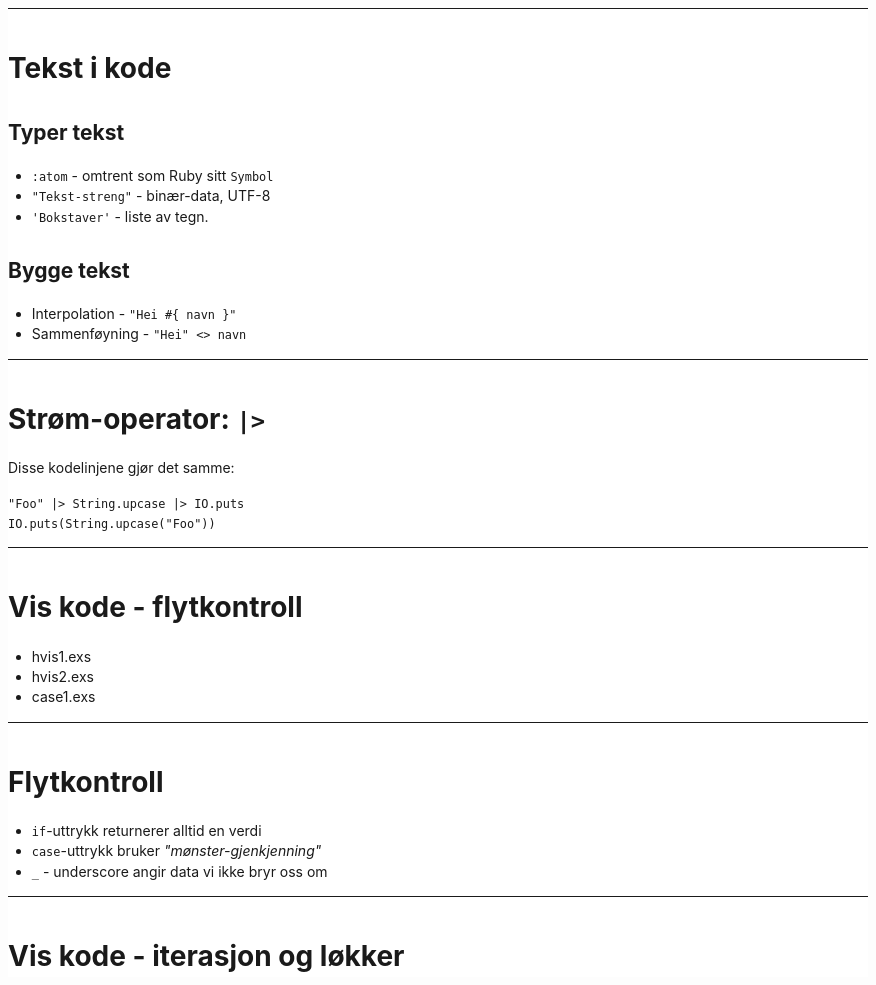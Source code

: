 
---

# Tekst i kode

## Typer tekst 

* `:atom` - omtrent som Ruby sitt `Symbol`
* `"Tekst-streng"` - binær-data, UTF-8
* `'Bokstaver'`  -  liste av tegn.

## Bygge tekst

* Interpolation - `"Hei #{ navn }"`
* Sammenføyning - `"Hei" <> navn`

---

# Strøm-operator: `|>`

Disse kodelinjene gjør det samme:

```
"Foo" |> String.upcase |> IO.puts
IO.puts(String.upcase("Foo"))
```


---

# Vis kode - flytkontroll

* hvis1.exs
* hvis2.exs
* case1.exs



---

# Flytkontroll

* `if`-uttrykk returnerer alltid en verdi
* `case`-uttrykk bruker _"mønster-gjenkjenning"_
* `_` - underscore angir data vi ikke bryr oss om

---

# Vis kode - iterasjon og løkker
